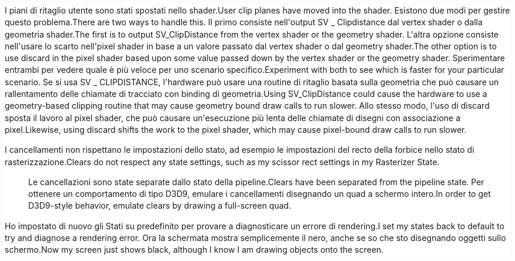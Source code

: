 <span data-ttu-id="53845-207">I piani di ritaglio utente sono stati spostati nello shader.</span><span class="sxs-lookup"><span data-stu-id="53845-207">User clip planes have moved into the shader.</span></span> <span data-ttu-id="53845-208">Esistono due modi per gestire questo problema.</span><span class="sxs-lookup"><span data-stu-id="53845-208">There are two ways to handle this.</span></span> <span data-ttu-id="53845-209">Il primo consiste nell'output SV \_ Clipdistance dal vertex shader o dalla geometria shader.</span><span class="sxs-lookup"><span data-stu-id="53845-209">The first is to output SV\_ClipDistance from the vertex shader or the geometry shader.</span></span> <span data-ttu-id="53845-210">L'altra opzione consiste nell'usare lo scarto nell'pixel shader in base a un valore passato dal vertex shader o dal geometry shader.</span><span class="sxs-lookup"><span data-stu-id="53845-210">The other option is to use discard in the pixel shader based upon some value passed down by the vertex shader or the geometry shader.</span></span> <span data-ttu-id="53845-211">Sperimentare entrambi per vedere quale è più veloce per uno scenario specifico.</span><span class="sxs-lookup"><span data-stu-id="53845-211">Experiment with both to see which is faster for your particular scenario.</span></span> <span data-ttu-id="53845-212">Se si usa SV \_ CLIPDISTANCE, l'hardware può usare una routine di ritaglio basata sulla geometria che può causare un rallentamento delle chiamate di tracciato con binding di geometria.</span><span class="sxs-lookup"><span data-stu-id="53845-212">Using SV\_ClipDistance could cause the hardware to use a geometry-based clipping routine that may cause geometry bound draw calls to run slower.</span></span> <span data-ttu-id="53845-213">Allo stesso modo, l'uso di discard sposta il lavoro al pixel shader, che può causare un'esecuzione più lenta delle chiamate di disegni con associazione a pixel.</span><span class="sxs-lookup"><span data-stu-id="53845-213">Likewise, using discard shifts the work to the pixel shader, which may cause pixel-bound draw calls to run slower.</span></span>

</dd> <dt>

<span data-ttu-id="53845-214"><span id="Clears_do_not_respect_any_state_settings__such_as_my_scissor_rect_settings_in_my_Rasterizer_State.__"></span><span id="clears_do_not_respect_any_state_settings__such_as_my_scissor_rect_settings_in_my_rasterizer_state.__"></span><span id="CLEARS_DO_NOT_RESPECT_ANY_STATE_SETTINGS__SUCH_AS_MY_SCISSOR_RECT_SETTINGS_IN_MY_RASTERIZER_STATE.__"></span>I cancellamenti non rispettano le impostazioni dello stato, ad esempio le impostazioni del recto della forbice nello stato di rasterizzazione.</span><span class="sxs-lookup"><span data-stu-id="53845-214"><span id="Clears_do_not_respect_any_state_settings__such_as_my_scissor_rect_settings_in_my_Rasterizer_State.__"></span><span id="clears_do_not_respect_any_state_settings__such_as_my_scissor_rect_settings_in_my_rasterizer_state.__"></span><span id="CLEARS_DO_NOT_RESPECT_ANY_STATE_SETTINGS__SUCH_AS_MY_SCISSOR_RECT_SETTINGS_IN_MY_RASTERIZER_STATE.__"></span>Clears do not respect any state settings, such as my scissor rect settings in my Rasterizer State.</span></span> 
</dt> <dd>

<span data-ttu-id="53845-215">Le cancellazioni sono state separate dallo stato della pipeline.</span><span class="sxs-lookup"><span data-stu-id="53845-215">Clears have been separated from the pipeline state.</span></span> <span data-ttu-id="53845-216">Per ottenere un comportamento di tipo D3D9, emulare i cancellamenti disegnando un quad a schermo intero.</span><span class="sxs-lookup"><span data-stu-id="53845-216">In order to get D3D9-style behavior, emulate clears by drawing a full-screen quad.</span></span>

</dd> <dt>

<span data-ttu-id="53845-217"><span id="I_set_my_states_back_to_default_to_try_and_diagnose_a_rendering_error._Now_my_screen_just_shows_black__although_I_know_I_am_drawing_objects_onto_the_screen.__"></span><span id="i_set_my_states_back_to_default_to_try_and_diagnose_a_rendering_error._now_my_screen_just_shows_black__although_i_know_i_am_drawing_objects_onto_the_screen.__"></span><span id="I_SET_MY_STATES_BACK_TO_DEFAULT_TO_TRY_AND_DIAGNOSE_A_RENDERING_ERROR._NOW_MY_SCREEN_JUST_SHOWS_BLACK__ALTHOUGH_I_KNOW_I_AM_DRAWING_OBJECTS_ONTO_THE_SCREEN.__"></span>Ho impostato di nuovo gli Stati su predefinito per provare a diagnosticare un errore di rendering.</span><span class="sxs-lookup"><span data-stu-id="53845-217"><span id="I_set_my_states_back_to_default_to_try_and_diagnose_a_rendering_error._Now_my_screen_just_shows_black__although_I_know_I_am_drawing_objects_onto_the_screen.__"></span><span id="i_set_my_states_back_to_default_to_try_and_diagnose_a_rendering_error._now_my_screen_just_shows_black__although_i_know_i_am_drawing_objects_onto_the_screen.__"></span><span id="I_SET_MY_STATES_BACK_TO_DEFAULT_TO_TRY_AND_DIAGNOSE_A_RENDERING_ERROR._NOW_MY_SCREEN_JUST_SHOWS_BLACK__ALTHOUGH_I_KNOW_I_AM_DRAWING_OBJECTS_ONTO_THE_SCREEN.__"></span>I set my states back to default to try and diagnose a rendering error.</span></span> <span data-ttu-id="53845-218">Ora la schermata mostra semplicemente il nero, anche se so che sto disegnando oggetti sullo schermo.</span><span class="sxs-lookup"><span data-stu-id="53845-218">Now my screen just shows black, although I know I am drawing objects onto the screen.</span></span> 
</dt> <dd>

